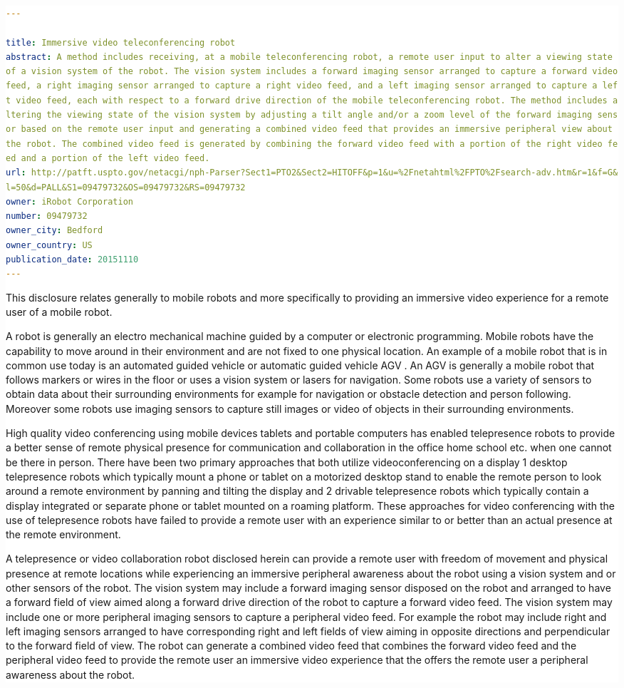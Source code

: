 ```yaml
---

title: Immersive video teleconferencing robot
abstract: A method includes receiving, at a mobile teleconferencing robot, a remote user input to alter a viewing state of a vision system of the robot. The vision system includes a forward imaging sensor arranged to capture a forward video feed, a right imaging sensor arranged to capture a right video feed, and a left imaging sensor arranged to capture a left video feed, each with respect to a forward drive direction of the mobile teleconferencing robot. The method includes altering the viewing state of the vision system by adjusting a tilt angle and/or a zoom level of the forward imaging sensor based on the remote user input and generating a combined video feed that provides an immersive peripheral view about the robot. The combined video feed is generated by combining the forward video feed with a portion of the right video feed and a portion of the left video feed.
url: http://patft.uspto.gov/netacgi/nph-Parser?Sect1=PTO2&Sect2=HITOFF&p=1&u=%2Fnetahtml%2FPTO%2Fsearch-adv.htm&r=1&f=G&l=50&d=PALL&S1=09479732&OS=09479732&RS=09479732
owner: iRobot Corporation
number: 09479732
owner_city: Bedford
owner_country: US
publication_date: 20151110
---
```

This disclosure relates generally to mobile robots and more specifically to providing an immersive video experience for a remote user of a mobile robot.

A robot is generally an electro mechanical machine guided by a computer or electronic programming. Mobile robots have the capability to move around in their environment and are not fixed to one physical location. An example of a mobile robot that is in common use today is an automated guided vehicle or automatic guided vehicle AGV . An AGV is generally a mobile robot that follows markers or wires in the floor or uses a vision system or lasers for navigation. Some robots use a variety of sensors to obtain data about their surrounding environments for example for navigation or obstacle detection and person following. Moreover some robots use imaging sensors to capture still images or video of objects in their surrounding environments.

High quality video conferencing using mobile devices tablets and portable computers has enabled telepresence robots to provide a better sense of remote physical presence for communication and collaboration in the office home school etc. when one cannot be there in person. There have been two primary approaches that both utilize videoconferencing on a display 1 desktop telepresence robots which typically mount a phone or tablet on a motorized desktop stand to enable the remote person to look around a remote environment by panning and tilting the display and 2 drivable telepresence robots which typically contain a display integrated or separate phone or tablet mounted on a roaming platform. These approaches for video conferencing with the use of telepresence robots have failed to provide a remote user with an experience similar to or better than an actual presence at the remote environment.

A telepresence or video collaboration robot disclosed herein can provide a remote user with freedom of movement and physical presence at remote locations while experiencing an immersive peripheral awareness about the robot using a vision system and or other sensors of the robot. The vision system may include a forward imaging sensor disposed on the robot and arranged to have a forward field of view aimed along a forward drive direction of the robot to capture a forward video feed. The vision system may include one or more peripheral imaging sensors to capture a peripheral video feed. For example the robot may include right and left imaging sensors arranged to have corresponding right and left fields of view aiming in opposite directions and perpendicular to the forward field of view. The robot can generate a combined video feed that combines the forward video feed and the peripheral video feed to provide the remote user an immersive video experience that the offers the remote user a peripheral awareness about the robot.
